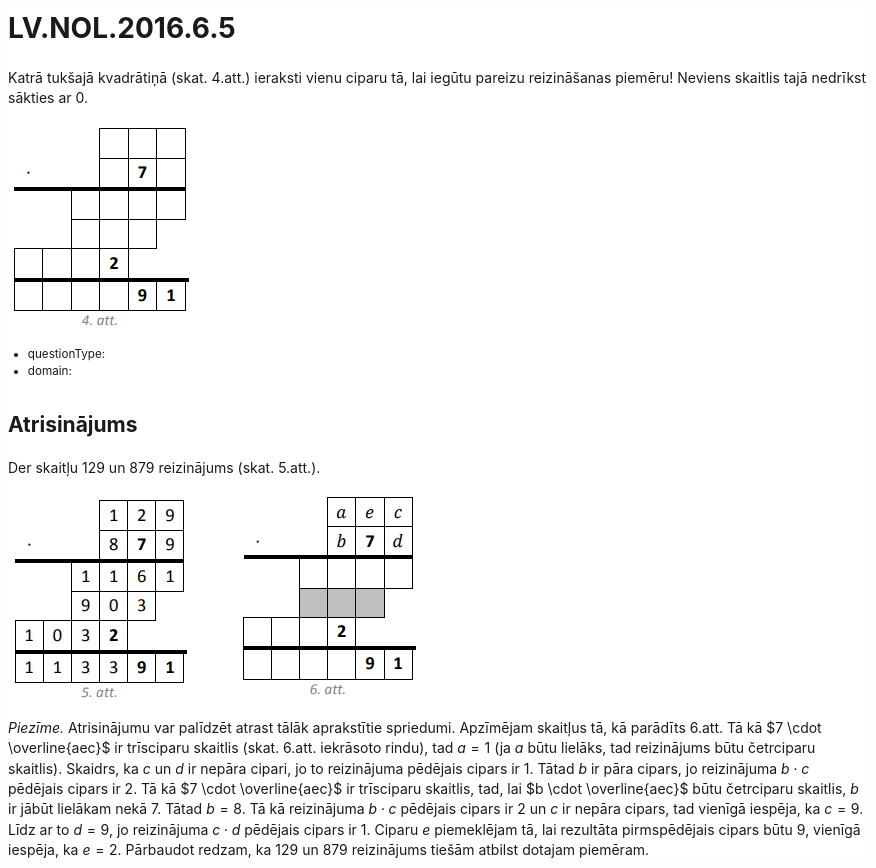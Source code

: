 

# <lo-sample/> LV.NOL.2016.6.5

Katrā tukšajā kvadrātiņā (skat. 4.att.) ieraksti vienu ciparu tā, lai iegūtu 
pareizu reizināšanas piemēru! Neviens skaitlis tajā nedrīkst sākties ar $0$.

![](LV.NOL.2016.6.5.png)

<small>

* questionType:
* domain:

</small>

## Atrisinājums

Der skaitļu $129$ un $879$ reizinājums (skat. 5.att.).

![](LV.NOL.2016.6.5A.png)

*Piezīme.* Atrisinājumu var palīdzēt atrast tālāk aprakstītie spriedumi. 
Apzīmējam skaitļus tā, kā parādīts 6.att. Tā kā $7 \cdot \overline{aec}$ ir 
trīsciparu skaitlis (skat. 6.att. iekrāsoto rindu), tad $a=1$ (ja $a$ būtu 
lielāks, tad reizinājums būtu četrciparu skaitlis). Skaidrs, ka $c$ un $d$ ir 
nepāra cipari, jo to reizinājuma pēdējais cipars ir $1$. Tātad $b$ ir pāra 
cipars, jo reizinājuma $b \cdot c$ pēdējais cipars ir $2$. Tā kā 
$7 \cdot \overline{aec}$ ir trīsciparu skaitlis, tad, lai 
$b \cdot \overline{aec}$ būtu četrciparu skaitlis, $b$ ir jābūt lielākam nekā 
$7$. Tātad $b=8$. Tā kā reizinājuma $b \cdot c$ pēdējais cipars ir $2$ un $c$ 
ir nepāra cipars, tad vienīgā iespēja, ka $c=9$. Līdz ar to $d=9$, jo 
reizinājuma $c \cdot d$ pēdējais cipars ir $1$. Ciparu $e$ piemeklējam tā, lai 
rezultāta pirmspēdējais cipars būtu $9$, vienīgā iespēja, ka $e=2$. Pārbaudot 
redzam, ka $129$ un $879$ reizinājums tiešām atbilst dotajam piemēram.
